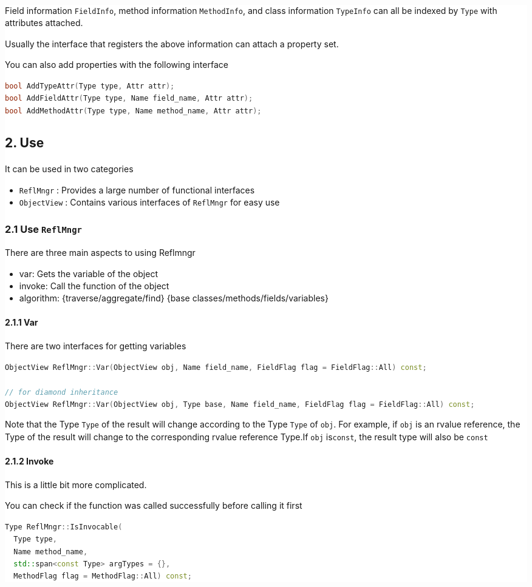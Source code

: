 Field information `FieldInfo`, method information `MethodInfo`, and class information `TypeInfo` can all be indexed by `Type` with attributes attached.

Usually the interface that registers the above information can attach a property set.

You can also add properties with the following interface

```c++
bool AddTypeAttr(Type type, Attr attr);
bool AddFieldAttr(Type type, Name field_name, Attr attr);
bool AddMethodAttr(Type type, Name method_name, Attr attr);
```

## 2. Use

It can be used in two categories

- `ReflMngr` : Provides a large number of functional interfaces
- `ObjectView` : Contains various interfaces of `ReflMngr` for easy use

### 2.1 Use `ReflMngr` 

There are three main aspects to using Reflmngr

- var: Gets the variable of the object
- invoke: Call the function of the object
- algorithm: {traverse/aggregate/find} {base classes/methods/fields/variables}

#### 2.1.1 Var

There are two interfaces for getting variables

```c++
ObjectView ReflMngr::Var(ObjectView obj, Name field_name, FieldFlag flag = FieldFlag::All) const;

// for diamond inheritance
ObjectView ReflMngr::Var(ObjectView obj, Type base, Name field_name, FieldFlag flag = FieldFlag::All) const;
```

Note that the Type `Type` of the result will change according to the Type `Type` of `obj`. For example, if `obj` is an rvalue reference, the Type of the result will change to the corresponding rvalue reference Type.If `obj` is` const `, the result type will also be `const`

#### 2.1.2 Invoke

This is a little bit more complicated.

You can check if the function was called successfully before calling it first

```c++
Type ReflMngr::IsInvocable(
  Type type,
  Name method_name,
  std::span<const Type> argTypes = {},
  MethodFlag flag = MethodFlag::All) const;
```
